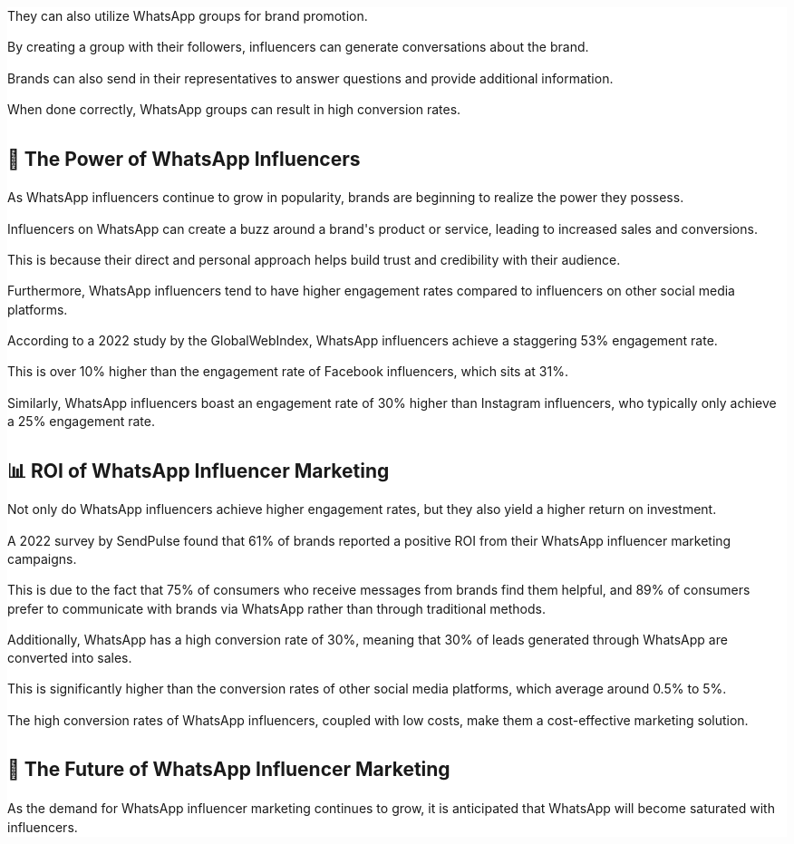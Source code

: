 They can also utilize WhatsApp groups for brand promotion. 

By creating a group with their followers, influencers can generate conversations about the brand. 

Brands can also send in their representatives to answer questions and provide additional information. 

When done correctly, WhatsApp groups can result in high conversion rates.

## 📰 The Power of WhatsApp Influencers

As WhatsApp influencers continue to grow in popularity, brands are beginning to realize the power they possess.

Influencers on WhatsApp can create a buzz around a brand's product or service, leading to increased sales and conversions. 

This is because their direct and personal approach helps build trust and credibility with their audience.

Furthermore, WhatsApp influencers tend to have higher engagement rates compared to influencers on other social media platforms. 

According to a 2022 study by the GlobalWebIndex, WhatsApp influencers achieve a staggering 53% engagement rate.

This is over 10% higher than the engagement rate of Facebook influencers, which sits at 31%.

Similarly, WhatsApp influencers boast an engagement rate of 30% higher than Instagram influencers, who typically only achieve a 25% engagement rate.

## 📊 ROI of WhatsApp Influencer Marketing

Not only do WhatsApp influencers achieve higher engagement rates, but they also yield a higher return on investment. 

A 2022 survey by SendPulse found that 61% of brands reported a positive ROI from their WhatsApp influencer marketing campaigns.

This is due to the fact that 75% of consumers who receive messages from brands find them helpful, and 89% of consumers prefer to communicate with brands via WhatsApp rather than through traditional methods.

Additionally, WhatsApp has a high conversion rate of 30%, meaning that 30% of leads generated through WhatsApp are converted into sales. 

This is significantly higher than the conversion rates of other social media platforms, which average around 0.5% to 5%. 

The high conversion rates of WhatsApp influencers, coupled with low costs, make them a cost-effective marketing solution.

## 🤳 The Future of WhatsApp Influencer Marketing

As the demand for WhatsApp influencer marketing continues to grow, it is anticipated that WhatsApp will become saturated with influencers.
